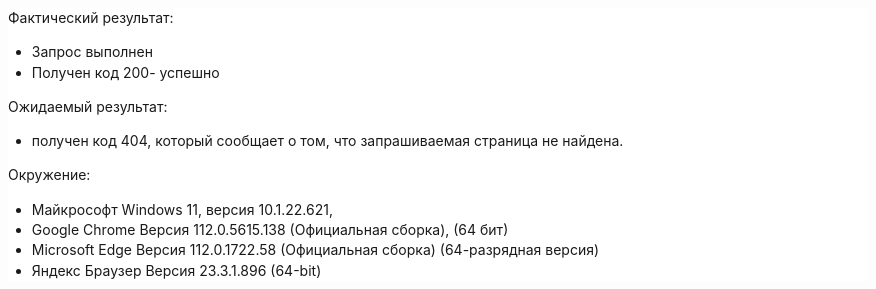 Фактический результат:   
- Запрос выполнен
- Получен код 200- успешно   

Ожидаемый результат: 
- получен код 404, который сообщает о том, что запрашиваемая страница не найдена. 

Окружение: 
   - Майкрософт Windows 11, версия 10.1.22.621, 
   - Google Chrome Версия 112.0.5615.138 (Официальная сборка), (64 бит)
   - Microsoft Edge Версия 112.0.1722.58 (Официальная сборка) (64-разрядная версия)
   - Яндекс Браузер Версия 23.3.1.896 (64-bit) 

